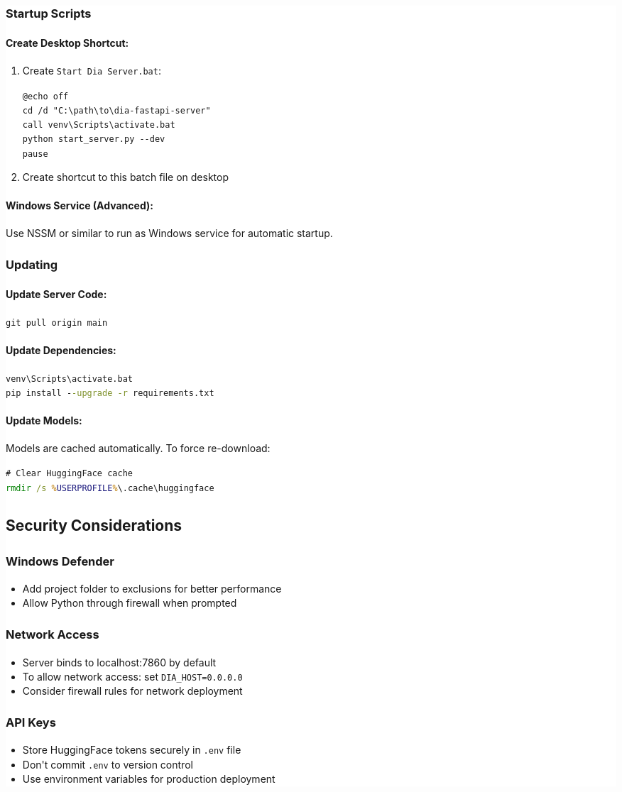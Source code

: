 ### Startup Scripts

#### Create Desktop Shortcut:
1. Create `Start Dia Server.bat`:
   ```batch
   @echo off
   cd /d "C:\path\to\dia-fastapi-server"
   call venv\Scripts\activate.bat
   python start_server.py --dev
   pause
   ```

2. Create shortcut to this batch file on desktop

#### Windows Service (Advanced):
Use NSSM or similar to run as Windows service for automatic startup.

### Updating

#### Update Server Code:
```cmd
git pull origin main
```

#### Update Dependencies:
```cmd
venv\Scripts\activate.bat
pip install --upgrade -r requirements.txt
```

#### Update Models:
Models are cached automatically. To force re-download:
```cmd
# Clear HuggingFace cache
rmdir /s %USERPROFILE%\.cache\huggingface
```

## Security Considerations

### Windows Defender
- Add project folder to exclusions for better performance
- Allow Python through firewall when prompted

### Network Access
- Server binds to localhost:7860 by default
- To allow network access: set `DIA_HOST=0.0.0.0`
- Consider firewall rules for network deployment

### API Keys
- Store HuggingFace tokens securely in `.env` file
- Don't commit `.env` to version control
- Use environment variables for production deployment
